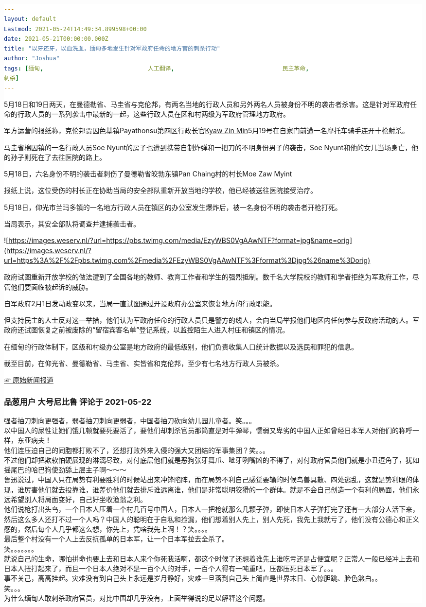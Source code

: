 ```yaml
---
layout: default
Lastmod: 2021-05-24T14:49:34.899598+00:00
date: 2021-05-21T00:00:00.000Z
title: "以牙还牙，以血洗血，缅甸多地发生针对军政府任命的地方官的刺杀行动"
author: "Joshua"
tags: [缅甸,								人工翻译,								民主革命,								刺杀]
---
```


5月18日和19日两天，在曼德勒省、马圭省与克伦邦，有两名当地的行政人员和另外两名人员被身份不明的袭击者杀害。这是针对军政府任命的行政人员的一系列袭击中最新的一起，这些行政人员在区和村两级为军政府管理地方政府。  
  
军方运营的报纸称，克伦邦贾因色基镇Payathonsu第四区行政长官[Kyaw Zin Min]( "https://kokang123.blogspot.comx/2021/05/blog-post_36.html")5月19号在自家门前遭一名摩托车骑手连开十枪射杀。  
  
马圭省棉因镇的一名行政人员Soe Nyunt的房子也遭到携带自制炸弹和一把刀的不明身份男子的袭击，Soe Nyunt和他的女儿当场身亡，他的孙子则死在了去往医院的路上。  
  
5月18日，六名身份不明的袭击者刺伤了曼德勒省皎勃东镇Pan Chaing村的村长Moe Zaw Myint  
  
报纸上说，这位受伤的村长正在协助当局的安全部队重新开放当地的学校，他已经被送往医院接受治疗。  
  
5月18日，仰光市兰玛多镇的一名地方行政人员在镇区的办公室发生爆炸后，被一名身份不明的袭击者开枪打死。  
  
当局表示，其安全部队将调查并逮捕袭击者。  
  
![https://images.weserv.nl/?url=https://pbs.twimg.com/media/EzyWBS0VgAAwNTF?format=jpg&name=orig](https://images.weserv.nl/?url=https%3A%2F%2Fpbs.twimg.com%2Fmedia%2FEzyWBS0VgAAwNTF%3Fformat%3Djpg%26name%3Dorig)  
  
政府试图重新开放学校的做法遭到了全国各地的教师、教育工作者和学生的强烈抵制。数千名大学院校的教师和学者拒绝为军政府工作，尽管他们要面临被起诉的威胁。  
  
自军政府2月1日发动政变以来，当局一直试图通过开设政府办公室来恢复地方的行政职能。  
  
但支持民主的人士反对这一举措，他们认为军政府任命的行政人员只是警方的线人，会向当局举报他们地区内任何参与反政府活动的人。军政府还试图恢复之前被废除的“留宿宾客名单”登记系统，以监控陌生人进入村庄和镇区的情况。  
  
在缅甸的行政体制下，区级和村级办公室是地方政府的最低级别，他们负责收集人口统计数据以及选民和罪犯的信息。  
  
截至目前，在仰光省、曼德勒省、马圭省、实皆省和克伦邦，至少有七名地方行政人员被杀。  
  
[☞ 原始新闻报道]( "https://www.irrawaddy.com/news/burma/two-more-myanmar-junta-local-officials-killed.html")

            
### 品葱用户 **大号尼比鲁** 评论于 2021-05-22
        
强者抽刀刺向更强者，弱者抽刀刺向更弱者，中国者抽刀砍向幼儿园儿童者。笑。。。  
以中国人的尿性让她们饿几顿就要死要活了，要他们却刺杀官员那简直是对牛弹琴，懦弱又卑劣的中国人正如曾经日本军人对他们的称呼一样，东亚病夫！  
他们连压迫自己的同胞都打败不了，还想打败外来入侵的强大又团结的军事集团？笑。。。  
不过他们却把欺软怕硬展现的淋漓尽致，对付底层他们就是恶狗张牙舞爪、呲牙咧嘴凶的不得了，对付政府官员他们就是小丑逗角了，犹如摇尾巴的哈巴狗使劲舔上层主子啊～～～  
鲁迅说过，中国人只在局势有利要胜利的时候站出来冲锋陷阵，而在局势不利自己感觉要输的时候鸟兽具散、四处逃乱，这就是势利眼的体现，谁厉害他们就去投靠谁，谁差价他们就去排斥谁远离谁，他们是非常聪明狡猾的一个群体。就是不会自己创造一个有利的局面，他们永远希望别人将局面变好，自己好坐收渔翁之利。  
他们说枪打出头鸟，一个日本人压着一个村几百号中国人，日本人一把枪就那么几颗子弹，即使日本人子弹打完了还有一大部分人活下来，然后这么多人还打不过一个人吗？中国人的聪明在于自私和捡漏，他们想着别人先上，别人先死，我先上我就亏了，他们没有公德心和正义感的，然后每个人几乎都这么想，你先上，凭啥我先上啊！？笑。。。。  
最后整个村没有一个人上去反抗孤单的日本军，让一个日本军拉去全杀了。  
笑。。。。。。。  
就说自己的生命，哪怕拼命也要上去和日本人来个你死我活啊，都这个时候了还想着谁先上谁吃亏还是占便宜呢？正常人一般已经冲上去和日本人扭打起来了，而且一个日本人绝对不是一百个人的对手，一百个人得有一吨重吧，压都压死日本军了。。。  
事不关己，高高挂起。灾难没有到自己头上永远是岁月静好，灾难一旦落到自己头上简直是世界末日、心惊胆跳、脸色煞白。。  
笑。。。  
为什么缅甸人敢刺杀政府官员，对比中国却几乎没有，上面举得说的足以解释这个问题。
        